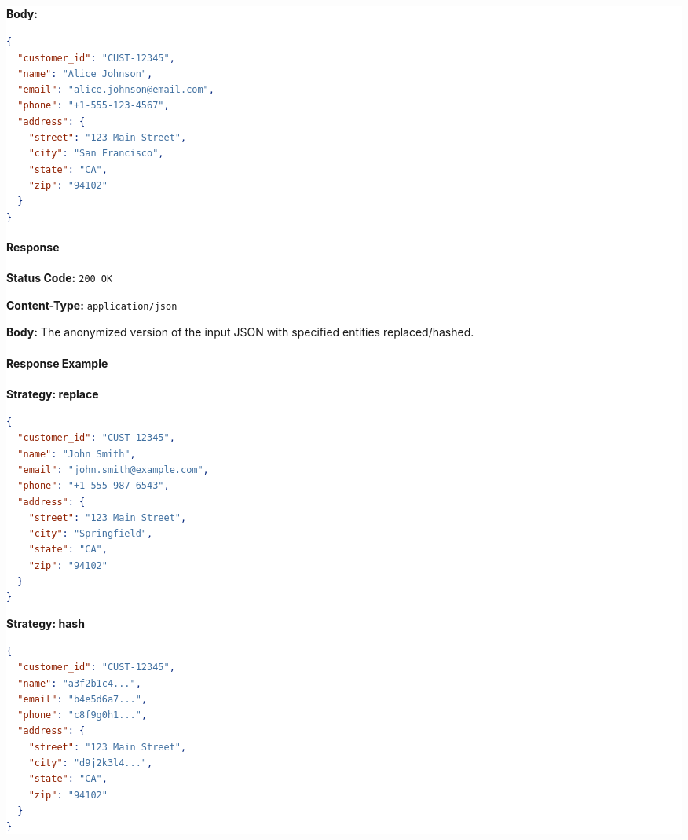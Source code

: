 **Body:**
```json
{
  "customer_id": "CUST-12345",
  "name": "Alice Johnson",
  "email": "alice.johnson@email.com",
  "phone": "+1-555-123-4567",
  "address": {
    "street": "123 Main Street",
    "city": "San Francisco",
    "state": "CA",
    "zip": "94102"
  }
}
```

#### Response

**Status Code:** `200 OK`

**Content-Type:** `application/json`

**Body:**
The anonymized version of the input JSON with specified entities replaced/hashed.

#### Response Example

**Strategy: replace**
```json
{
  "customer_id": "CUST-12345",
  "name": "John Smith",
  "email": "john.smith@example.com",
  "phone": "+1-555-987-6543",
  "address": {
    "street": "123 Main Street",
    "city": "Springfield",
    "state": "CA",
    "zip": "94102"
  }
}
```

**Strategy: hash**
```json
{
  "customer_id": "CUST-12345",
  "name": "a3f2b1c4...",
  "email": "b4e5d6a7...",
  "phone": "c8f9g0h1...",
  "address": {
    "street": "123 Main Street",
    "city": "d9j2k3l4...",
    "state": "CA",
    "zip": "94102"
  }
}
```
